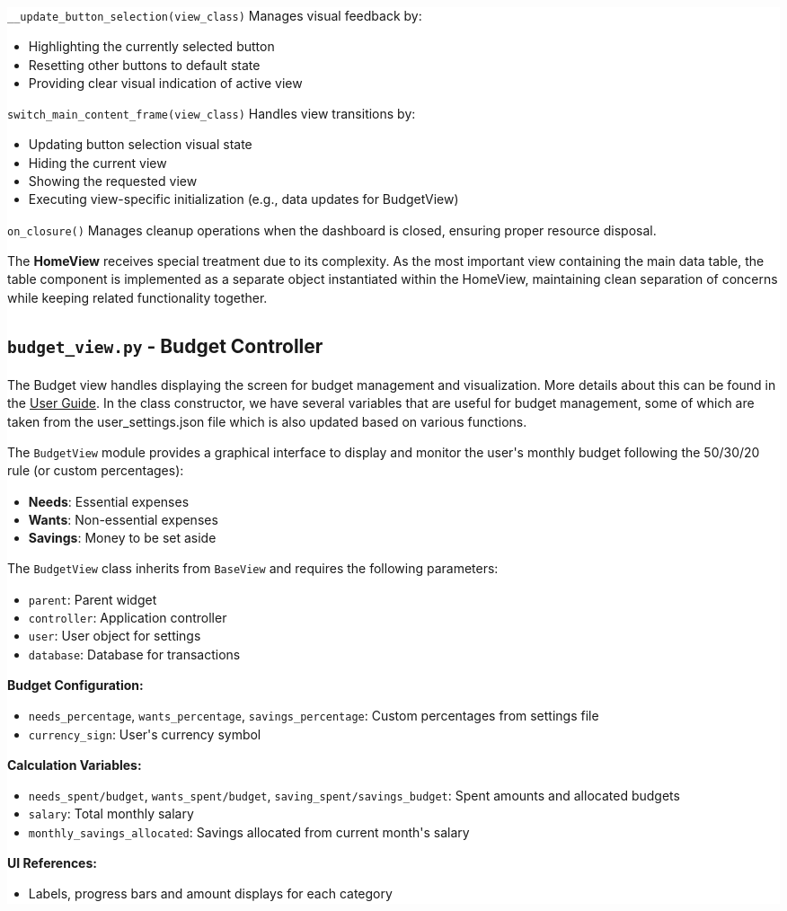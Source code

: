  `__update_button_selection(view_class)`
Manages visual feedback by:
- Highlighting the currently selected button
- Resetting other buttons to default state
- Providing clear visual indication of active view

`switch_main_content_frame(view_class)`
Handles view transitions by:
- Updating button selection visual state
- Hiding the current view
- Showing the requested view
- Executing view-specific initialization (e.g., data updates for BudgetView)

 `on_closure()`
Manages cleanup operations when the dashboard is closed, ensuring proper resource disposal.


The **HomeView** receives special treatment due to its complexity. As the most important view containing the main data table, the table component is implemented as a separate object instantiated within the HomeView, maintaining clean separation of concerns while keeping related functionality together.

## **`budget_view.py`** - Budget Controller

The Budget view handles displaying the screen for budget management and visualization. More details about this can be found in the [User Guide](../docs/user_guide.md). In the class constructor, we have several variables that are useful for budget management, some of which are taken from the user_settings.json file which is also updated based on various functions.

The `BudgetView` module provides a graphical interface to display and monitor the user's monthly budget following the 50/30/20 rule (or custom percentages):
- **Needs**: Essential expenses
- **Wants**: Non-essential expenses  
- **Savings**: Money to be set aside


The `BudgetView` class inherits from `BaseView` and requires the following parameters:
- `parent`: Parent widget
- `controller`: Application controller
- `user`: User object for settings
- `database`: Database for transactions

**Budget Configuration:**
- `needs_percentage`, `wants_percentage`, `savings_percentage`: Custom percentages from settings file
- `currency_sign`: User's currency symbol

**Calculation Variables:**
- `needs_spent/budget`, `wants_spent/budget`, `saving_spent/savings_budget`: Spent amounts and allocated budgets
- `salary`: Total monthly salary
- `monthly_savings_allocated`: Savings allocated from current month's salary

**UI References:**
- Labels, progress bars and amount displays for each category
